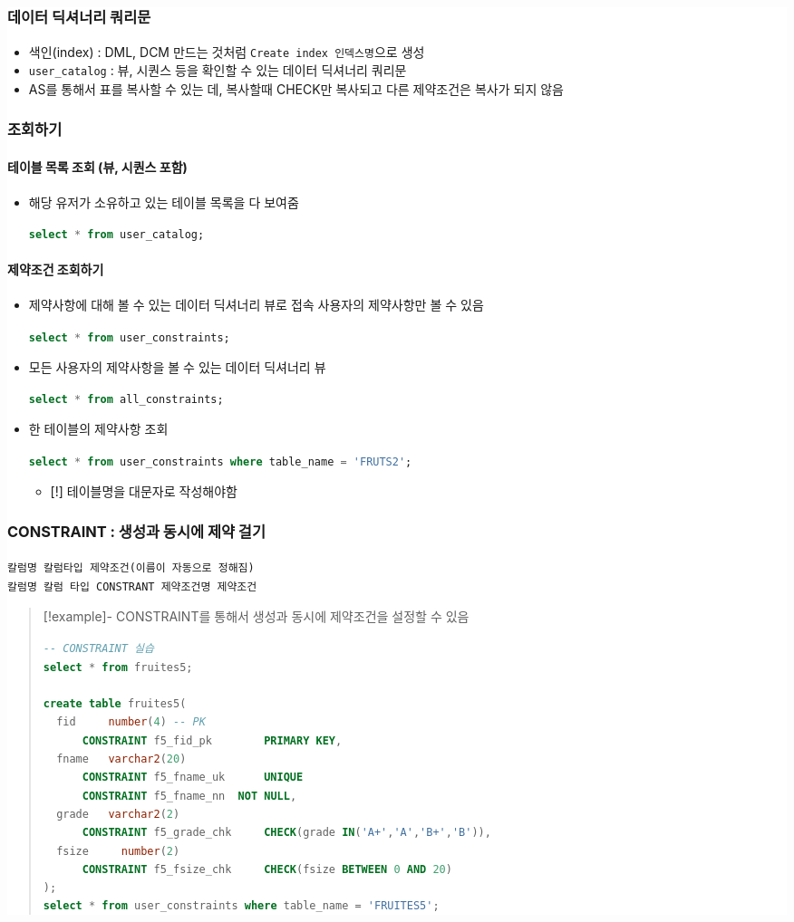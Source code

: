 

### 데이터 딕셔너리 쿼리문
- 색인(index) : DML, DCM 만드는 것처럼 `Create index 인덱스명`으로 생성
- `user_catalog` : 뷰, 시퀀스 등을 확인할 수 있는 데이터 딕셔너리 쿼리문
- AS를 통해서 표를 복사할 수 있는 데, 복사할때 CHECK만 복사되고 다른 제약조건은 복사가 되지 않음

### 조회하기
#### 테이블 목록 조회 (뷰, 시퀀스 포함)
- 해당 유저가 소유하고 있는 테이블 목록을 다 보여줌
	```sql
	select * from user_catalog;
	```

#### 제약조건 조회하기
- 제약사항에 대해 볼 수 있는 데이터 딕셔너리 뷰로 접속 사용자의 제약사항만 볼 수 있음
	```sql
	select * from user_constraints;
	```
- 모든 사용자의 제약사항을 볼 수 있는 데이터 딕셔너리 뷰
	```sql
	select * from all_constraints;
	```
- 한 테이블의 제약사항 조회
	```sql
	select * from user_constraints where table_name = 'FRUTS2';
	```
	- [!] 테이블명을 대문자로 작성해야함

### CONSTRAINT : 생성과 동시에 제약 걸기
```sql
칼럼명 칼럼타입 제약조건(이름이 자동으로 정해짐)
칼럼명 칼럼 타입 CONSTRANT 제약조건명 제약조건
```
>[!example]- CONSTRAINT를 통해서 생성과 동시에 제약조건을 설정할 수 있음
> ```sql
> -- CONSTRAINT 실습
> select * from fruites5;
> 
> create table fruites5(
> 	fid     number(4) -- PK
> 		CONSTRAINT f5_fid_pk        PRIMARY KEY,
> 	fname   varchar2(20)
> 		CONSTRAINT f5_fname_uk      UNIQUE
> 		CONSTRAINT f5_fname_nn  NOT NULL,
> 	grade   varchar2(2)
> 		CONSTRAINT f5_grade_chk     CHECK(grade IN('A+','A','B+','B')),
> 	fsize     number(2)
> 		CONSTRAINT f5_fsize_chk     CHECK(fsize BETWEEN 0 AND 20)
> );
> select * from user_constraints where table_name = 'FRUITES5';
> ```
